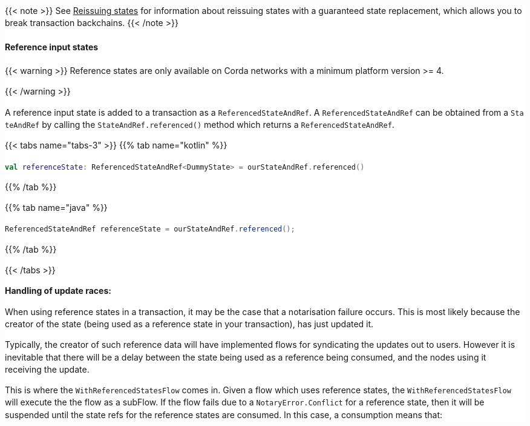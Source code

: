 {{< note >}}
See [Reissuing states](reissuing-states.md) for information about reissuing states with a guaranteed state replacement, which allows you to break transaction backchains.
{{< /note >}}


#### Reference input states


{{< warning >}}
Reference states are only available on Corda networks with a minimum platform version >= 4.

{{< /warning >}}


A reference input state is added to a transaction as a `ReferencedStateAndRef`. A `ReferencedStateAndRef` can be
obtained from a `StateAndRef` by calling the `StateAndRef.referenced()` method which returns a `ReferencedStateAndRef`.

{{< tabs name="tabs-3" >}}
{{% tab name="kotlin" %}}
```kotlin
val referenceState: ReferencedStateAndRef<DummyState> = ourStateAndRef.referenced()

```
{{% /tab %}}



{{% tab name="java" %}}
```java
ReferencedStateAndRef referenceState = ourStateAndRef.referenced();

```
{{% /tab %}}

{{< /tabs >}}

**Handling of update races:**

When using reference states in a transaction, it may be the case that a notarisation failure occurs. This is most likely
because the creator of the state (being used as a reference state in your transaction), has just updated it.

Typically, the creator of such reference data will have implemented flows for syndicating the updates out to users.
However it is inevitable that there will be a delay between the state being used as a reference being consumed, and the
nodes using it receiving the update.

This is where the `WithReferencedStatesFlow` comes in. Given a flow which uses reference states, the
`WithReferencedStatesFlow` will execute the the flow as a subFlow. If the flow fails due to a `NotaryError.Conflict`
for a reference state, then it will be suspended until the state refs for the reference states are consumed. In this
case, a consumption means that:
